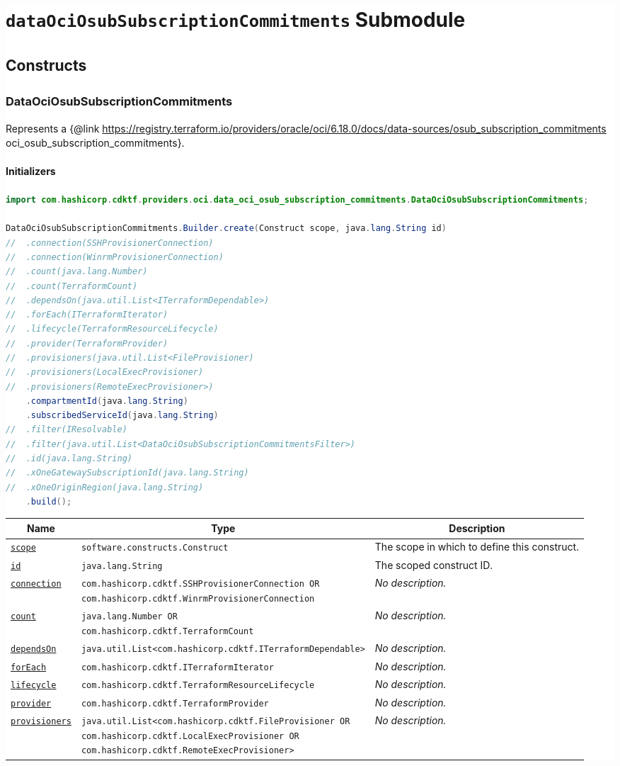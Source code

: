 # `dataOciOsubSubscriptionCommitments` Submodule <a name="`dataOciOsubSubscriptionCommitments` Submodule" id="rhizo-co-terraform-provider-oci.dataOciOsubSubscriptionCommitments"></a>

## Constructs <a name="Constructs" id="Constructs"></a>

### DataOciOsubSubscriptionCommitments <a name="DataOciOsubSubscriptionCommitments" id="rhizo-co-terraform-provider-oci.dataOciOsubSubscriptionCommitments.DataOciOsubSubscriptionCommitments"></a>

Represents a {@link https://registry.terraform.io/providers/oracle/oci/6.18.0/docs/data-sources/osub_subscription_commitments oci_osub_subscription_commitments}.

#### Initializers <a name="Initializers" id="rhizo-co-terraform-provider-oci.dataOciOsubSubscriptionCommitments.DataOciOsubSubscriptionCommitments.Initializer"></a>

```java
import com.hashicorp.cdktf.providers.oci.data_oci_osub_subscription_commitments.DataOciOsubSubscriptionCommitments;

DataOciOsubSubscriptionCommitments.Builder.create(Construct scope, java.lang.String id)
//  .connection(SSHProvisionerConnection)
//  .connection(WinrmProvisionerConnection)
//  .count(java.lang.Number)
//  .count(TerraformCount)
//  .dependsOn(java.util.List<ITerraformDependable>)
//  .forEach(ITerraformIterator)
//  .lifecycle(TerraformResourceLifecycle)
//  .provider(TerraformProvider)
//  .provisioners(java.util.List<FileProvisioner)
//  .provisioners(LocalExecProvisioner)
//  .provisioners(RemoteExecProvisioner>)
    .compartmentId(java.lang.String)
    .subscribedServiceId(java.lang.String)
//  .filter(IResolvable)
//  .filter(java.util.List<DataOciOsubSubscriptionCommitmentsFilter>)
//  .id(java.lang.String)
//  .xOneGatewaySubscriptionId(java.lang.String)
//  .xOneOriginRegion(java.lang.String)
    .build();
```

| **Name** | **Type** | **Description** |
| --- | --- | --- |
| <code><a href="#rhizo-co-terraform-provider-oci.dataOciOsubSubscriptionCommitments.DataOciOsubSubscriptionCommitments.Initializer.parameter.scope">scope</a></code> | <code>software.constructs.Construct</code> | The scope in which to define this construct. |
| <code><a href="#rhizo-co-terraform-provider-oci.dataOciOsubSubscriptionCommitments.DataOciOsubSubscriptionCommitments.Initializer.parameter.id">id</a></code> | <code>java.lang.String</code> | The scoped construct ID. |
| <code><a href="#rhizo-co-terraform-provider-oci.dataOciOsubSubscriptionCommitments.DataOciOsubSubscriptionCommitments.Initializer.parameter.connection">connection</a></code> | <code>com.hashicorp.cdktf.SSHProvisionerConnection OR com.hashicorp.cdktf.WinrmProvisionerConnection</code> | *No description.* |
| <code><a href="#rhizo-co-terraform-provider-oci.dataOciOsubSubscriptionCommitments.DataOciOsubSubscriptionCommitments.Initializer.parameter.count">count</a></code> | <code>java.lang.Number OR com.hashicorp.cdktf.TerraformCount</code> | *No description.* |
| <code><a href="#rhizo-co-terraform-provider-oci.dataOciOsubSubscriptionCommitments.DataOciOsubSubscriptionCommitments.Initializer.parameter.dependsOn">dependsOn</a></code> | <code>java.util.List<com.hashicorp.cdktf.ITerraformDependable></code> | *No description.* |
| <code><a href="#rhizo-co-terraform-provider-oci.dataOciOsubSubscriptionCommitments.DataOciOsubSubscriptionCommitments.Initializer.parameter.forEach">forEach</a></code> | <code>com.hashicorp.cdktf.ITerraformIterator</code> | *No description.* |
| <code><a href="#rhizo-co-terraform-provider-oci.dataOciOsubSubscriptionCommitments.DataOciOsubSubscriptionCommitments.Initializer.parameter.lifecycle">lifecycle</a></code> | <code>com.hashicorp.cdktf.TerraformResourceLifecycle</code> | *No description.* |
| <code><a href="#rhizo-co-terraform-provider-oci.dataOciOsubSubscriptionCommitments.DataOciOsubSubscriptionCommitments.Initializer.parameter.provider">provider</a></code> | <code>com.hashicorp.cdktf.TerraformProvider</code> | *No description.* |
| <code><a href="#rhizo-co-terraform-provider-oci.dataOciOsubSubscriptionCommitments.DataOciOsubSubscriptionCommitments.Initializer.parameter.provisioners">provisioners</a></code> | <code>java.util.List<com.hashicorp.cdktf.FileProvisioner OR com.hashicorp.cdktf.LocalExecProvisioner OR com.hashicorp.cdktf.RemoteExecProvisioner></code> | *No description.* |